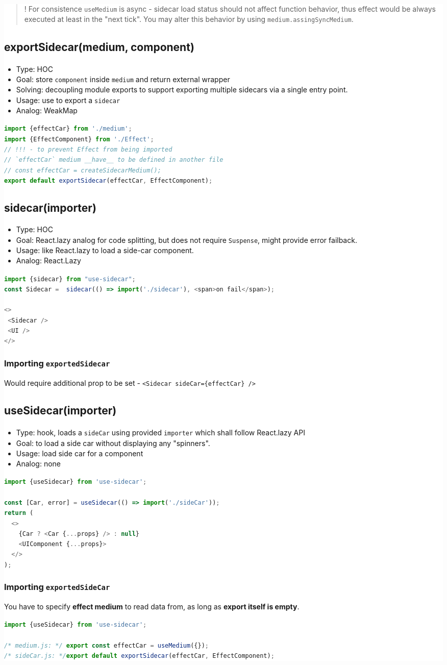 > ! For consistence `useMedium` is async - sidecar load status should not affect function behavior,
thus effect would be always executed at least in the "next tick". You may alter
this behavior by using `medium.assingSyncMedium`.


## exportSidecar(medium, component)
- Type: HOC
- Goal: store `component` inside `medium` and return external wrapper
- Solving: decoupling module exports to support exporting multiple sidecars via a single entry point.
- Usage: use to export a `sidecar`
- Analog: WeakMap
```js
import {effectCar} from './medium';
import {EffectComponent} from './Effect';
// !!! - to prevent Effect from being imported
// `effectCar` medium __have__ to be defined in another file
// const effectCar = createSidecarMedium();
export default exportSidecar(effectCar, EffectComponent);
```

## sidecar(importer)
- Type: HOC
- Goal: React.lazy analog for code splitting, but does not require `Suspense`, might provide error failback.
- Usage: like React.lazy to load a side-car component.
- Analog: React.Lazy
```js
import {sidecar} from "use-sidecar";
const Sidecar =  sidecar(() => import('./sidecar'), <span>on fail</span>);

<>
 <Sidecar />
 <UI />
</> 
```
### Importing `exportedSidecar`
Would require additional prop to be set - ```<Sidecar sideCar={effectCar} />```

## useSidecar(importer)
- Type: hook, loads a `sideCar` using provided `importer` which shall follow React.lazy API
- Goal: to load a side car without displaying any "spinners".
- Usage: load side car for a component
- Analog: none
```js
import {useSidecar} from 'use-sidecar';

const [Car, error] = useSidecar(() => import('./sideCar'));
return (
  <>
    {Car ? <Car {...props} /> : null}
    <UIComponent {...props}>
  </>
); 
```
### Importing `exportedSideCar`
You have to specify __effect medium__ to read data from, as long as __export itself is empty__.
```js
import {useSidecar} from 'use-sidecar';

/* medium.js: */ export const effectCar = useMedium({});
/* sideCar.js: */export default exportSidecar(effectCar, EffectComponent);
```